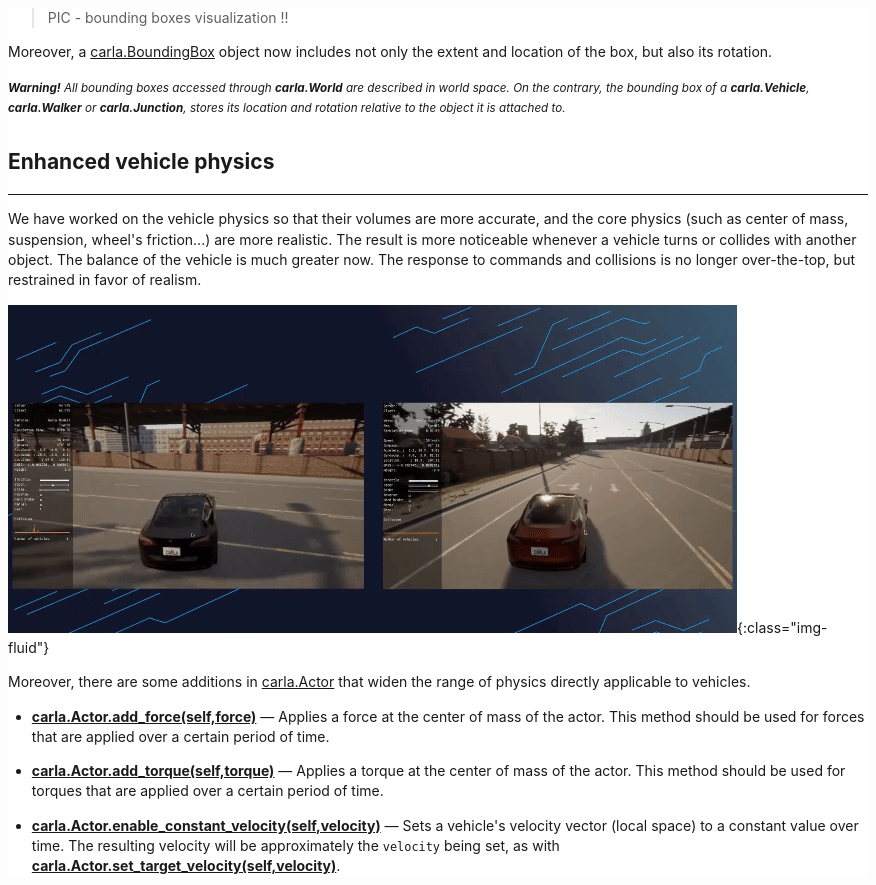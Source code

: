 > PIC - bounding boxes visualization !!

Moreover, a [carla.BoundingBox](https://carla.readthedocs.io/en/latest/python_api/#carlaboundingbox) object now includes not only the extent and location of the box, but also its rotation.  

<div class="alert alert-warning">
  <small><i><strong>Warning!</strong> All bounding boxes accessed through <b>carla.World</b> are described in world space. On the contrary, the bounding box of a <b>carla.Vehicle</b>, <b>carla.Walker</b> or <b>carla.Junction</b>, stores its location and rotation relative to the object it is attached to.</i></small>
</div>


## Enhanced vehicle physics
---

We have worked on the vehicle physics so that their volumes are more accurate, and the core physics (such as center of mass, suspension, wheel's friction...) are more realistic. The result is more noticeable whenever a vehicle turns or collides with another object. The balance of the vehicle is much greater now. The response to commands and collisions is no longer over-the-top, but restrained in favor of realism.  

![vehicle_physics](/img/posts/2020-31-07/vehicle_physics.gif){:class="img-fluid"}

Moreover, there are some additions in [carla.Actor](https://carla.readthedocs.io/en/latest/python_api/#carlaactor) that widen the range of physics directly applicable to vehicles. 

*   [__carla.Actor.add_force(self,force)__](https://carla.readthedocs.io/en/latest/python_api/#carla.Actor.add_force) — Applies a force at the center of mass of the actor. This method should be used for forces that are applied over a certain period of time.  

*   [__carla.Actor.add_torque(self,torque)__](https://carla.readthedocs.io/en/latest/python_api/#carla.Actor.add_torque) — Applies a torque at the center of mass of the actor. This method should be used for torques that are applied over a certain period of time.  

*   [__carla.Actor.enable_constant_velocity(self,velocity)__](https://carla.readthedocs.io/en/latest/python_api/#carla.Actor.enable_constant_velocity) — Sets a vehicle's velocity vector (local space) to a constant value over time. The resulting velocity will be approximately the `velocity` being set, as with [__carla.Actor.set_target_velocity(self,velocity)__](https://carla.readthedocs.io/en/latest/python_api/#carla.Actor.set_target_velocity). 
